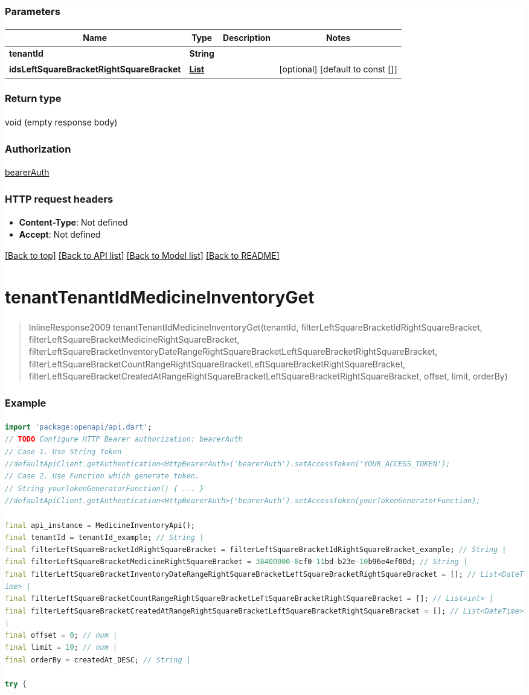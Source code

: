 ### Parameters

Name | Type | Description  | Notes
------------- | ------------- | ------------- | -------------
 **tenantId** | **String**|  | 
 **idsLeftSquareBracketRightSquareBracket** | [**List<String>**](String.md)|  | [optional] [default to const []]

### Return type

void (empty response body)

### Authorization

[bearerAuth](../README.md#bearerAuth)

### HTTP request headers

 - **Content-Type**: Not defined
 - **Accept**: Not defined

[[Back to top]](#) [[Back to API list]](../README.md#documentation-for-api-endpoints) [[Back to Model list]](../README.md#documentation-for-models) [[Back to README]](../README.md)

# **tenantTenantIdMedicineInventoryGet**
> InlineResponse2009 tenantTenantIdMedicineInventoryGet(tenantId, filterLeftSquareBracketIdRightSquareBracket, filterLeftSquareBracketMedicineRightSquareBracket, filterLeftSquareBracketInventoryDateRangeRightSquareBracketLeftSquareBracketRightSquareBracket, filterLeftSquareBracketCountRangeRightSquareBracketLeftSquareBracketRightSquareBracket, filterLeftSquareBracketCreatedAtRangeRightSquareBracketLeftSquareBracketRightSquareBracket, offset, limit, orderBy)



### Example
```dart
import 'package:openapi/api.dart';
// TODO Configure HTTP Bearer authorization: bearerAuth
// Case 1. Use String Token
//defaultApiClient.getAuthentication<HttpBearerAuth>('bearerAuth').setAccessToken('YOUR_ACCESS_TOKEN');
// Case 2. Use Function which generate token.
// String yourTokenGeneratorFunction() { ... }
//defaultApiClient.getAuthentication<HttpBearerAuth>('bearerAuth').setAccessToken(yourTokenGeneratorFunction);

final api_instance = MedicineInventoryApi();
final tenantId = tenantId_example; // String | 
final filterLeftSquareBracketIdRightSquareBracket = filterLeftSquareBracketIdRightSquareBracket_example; // String | 
final filterLeftSquareBracketMedicineRightSquareBracket = 38400000-8cf0-11bd-b23e-10b96e4ef00d; // String | 
final filterLeftSquareBracketInventoryDateRangeRightSquareBracketLeftSquareBracketRightSquareBracket = []; // List<DateTime> | 
final filterLeftSquareBracketCountRangeRightSquareBracketLeftSquareBracketRightSquareBracket = []; // List<int> | 
final filterLeftSquareBracketCreatedAtRangeRightSquareBracketLeftSquareBracketRightSquareBracket = []; // List<DateTime> | 
final offset = 0; // num | 
final limit = 10; // num | 
final orderBy = createdAt_DESC; // String | 

try {
```